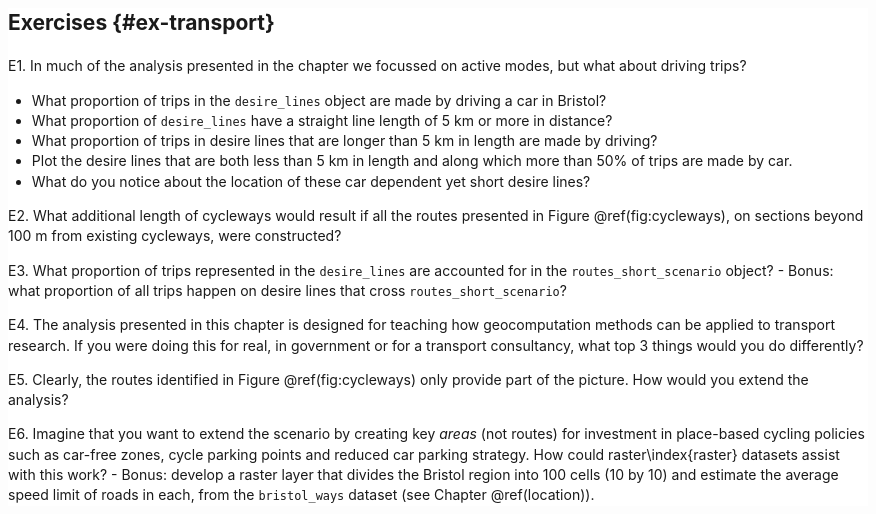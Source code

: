 ## Exercises {#ex-transport}


E1. In much of the analysis presented in the chapter we focussed on active modes, but what about driving trips?
  - What proportion of trips in the `desire_lines` object are made by driving a car in Bristol?
  - What proportion of `desire_lines` have a straight line length of 5 km or more in distance?
  - What proportion of trips in desire lines that are longer than 5 km in length are made by driving?
  - Plot the desire lines that are both less than 5 km in length and along which more than 50% of trips are made by car.
  - What do you notice about the location of these car dependent yet short desire lines?




E2. What additional length of cycleways would result if all the routes presented in Figure \@ref(fig:cycleways), on sections beyond 100 m from existing cycleways, were constructed?



E3. What proportion of trips represented in the `desire_lines` are accounted for in the `routes_short_scenario` object?
    - Bonus: what proportion of all trips happen on desire lines that cross `routes_short_scenario`?



E4. The analysis presented in this chapter is designed for teaching how geocomputation methods can be applied to transport research. If you were doing this for real, in government or for a transport consultancy, what top 3 things would you do differently?





E5. Clearly, the routes identified in Figure \@ref(fig:cycleways) only provide part of the picture. How would you extend the analysis?

E6. Imagine that you want to extend the scenario by creating key *areas* (not routes) for investment in place-based cycling policies such as car-free zones, cycle parking points and reduced car parking strategy. How could raster\index{raster} datasets assist with this work? 
    - Bonus: develop a raster layer that divides the Bristol region into 100 cells (10 by 10) and estimate the average speed limit of roads in each, from the `bristol_ways` dataset (see Chapter \@ref(location)).
